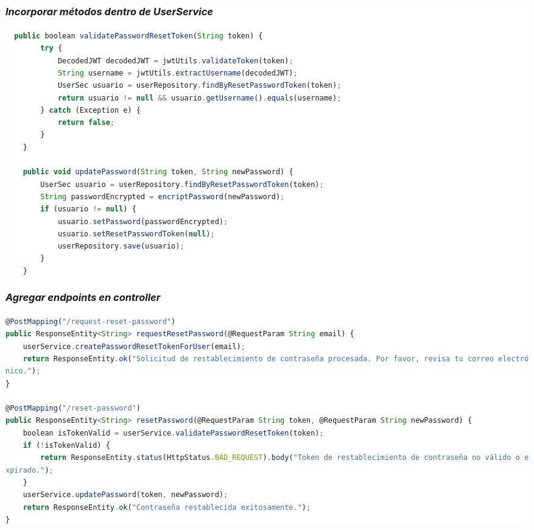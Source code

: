 ### *Incorporar métodos dentro de UserService*

```jsx title="UserService"
  public boolean validatePasswordResetToken(String token) {
        try {
            DecodedJWT decodedJWT = jwtUtils.validateToken(token);
            String username = jwtUtils.extractUsername(decodedJWT);
            UserSec usuario = userRepository.findByResetPasswordToken(token);
            return usuario != null && usuario.getUsername().equals(username);
        } catch (Exception e) {
            return false;
        }
    }

    public void updatePassword(String token, String newPassword) {
        UserSec usuario = userRepository.findByResetPasswordToken(token);
        String passwordEncrypted = encriptPassword(newPassword);
        if (usuario != null) {
            usuario.setPassword(passwordEncrypted);
            usuario.setResetPasswordToken(null);
            userRepository.save(usuario);
        }
    }

```

### *Agregar endpoints en controller*

```jsx title="AuthenticationController"
@PostMapping("/request-reset-password")
public ResponseEntity<String> requestResetPassword(@RequestParam String email) {
    userService.createPasswordResetTokenForUser(email);
    return ResponseEntity.ok("Solicitud de restablecimiento de contraseña procesada. Por favor, revisa tu correo electrónico.");
}

@PostMapping("/reset-password")
public ResponseEntity<String> resetPassword(@RequestParam String token, @RequestParam String newPassword) {
    boolean isTokenValid = userService.validatePasswordResetToken(token);
    if (!isTokenValid) {
        return ResponseEntity.status(HttpStatus.BAD_REQUEST).body("Token de restablecimiento de contraseña no válido o expirado.");
    }
    userService.updatePassword(token, newPassword);
    return ResponseEntity.ok("Contraseña restablecida exitosamente.");
}
```


